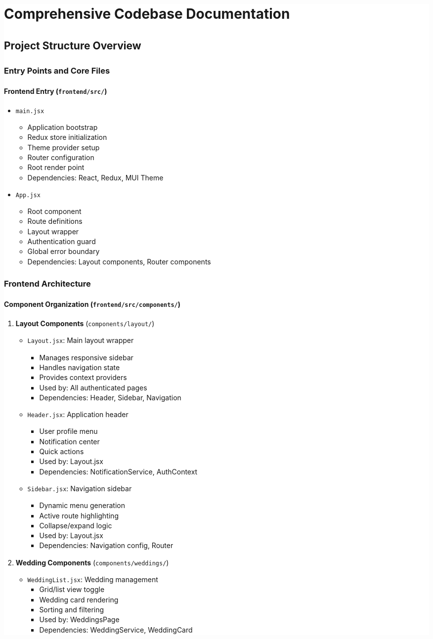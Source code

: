 # Comprehensive Codebase Documentation

## Project Structure Overview

### Entry Points and Core Files

#### Frontend Entry (`frontend/src/`)
- `main.jsx`
  - Application bootstrap
  - Redux store initialization
  - Theme provider setup
  - Router configuration
  - Root render point
  - Dependencies: React, Redux, MUI Theme

- `App.jsx`
  - Root component
  - Route definitions
  - Layout wrapper
  - Authentication guard
  - Global error boundary
  - Dependencies: Layout components, Router components

### Frontend Architecture

#### Component Organization (`frontend/src/components/`)

1. **Layout Components** (`components/layout/`)
   - `Layout.jsx`: Main layout wrapper
     - Manages responsive sidebar
     - Handles navigation state
     - Provides context providers
     - Used by: All authenticated pages
     - Dependencies: Header, Sidebar, Navigation

   - `Header.jsx`: Application header
     - User profile menu
     - Notification center
     - Quick actions
     - Used by: Layout.jsx
     - Dependencies: NotificationService, AuthContext

   - `Sidebar.jsx`: Navigation sidebar
     - Dynamic menu generation
     - Active route highlighting
     - Collapse/expand logic
     - Used by: Layout.jsx
     - Dependencies: Navigation config, Router

2. **Wedding Components** (`components/weddings/`)
   - `WeddingList.jsx`: Wedding management
     - Grid/list view toggle
     - Wedding card rendering
     - Sorting and filtering
     - Used by: WeddingsPage
     - Dependencies: WeddingService, WeddingCard
